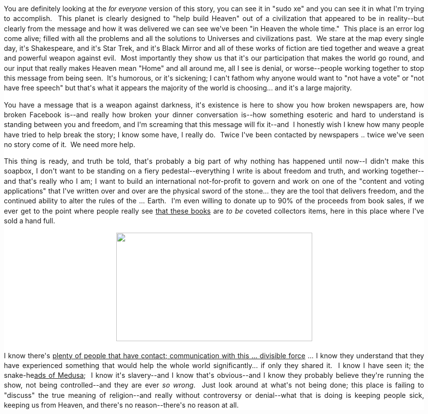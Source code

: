 <p style="text-align: justify;">You are definitely looking at the&nbsp;<i><font face="comic sans ms, sans-serif">for everyone</font></i>&nbsp;version of this story, you can see it in &quot;sudo xe&quot; and you can see it in what I&#39;m trying to accomplish.&nbsp; This planet is clearly designed to &quot;help build Heaven&quot; out of a civilization that appeared to be in reality--but clearly from the message and how it was delivered we can see we&#39;ve been &quot;in Heaven the whole time.&quot;&nbsp; This place is an error log come alive; filled with all the problems and all the solutions to Universes and civilizations past.&nbsp; We stare at the map every single day, it&#39;s Shakespeare, and it&#39;s Star Trek, and it&#39;s Black Mirror and all of these works of fiction are tied together and weave a great and powerful weapon against evil.&nbsp; Most importantly they show us that it&#39;s our participation that makes the world go round, and our input that really makes Heaven mean &quot;Home&quot; and all around me, all I see is denial, or worse--people working together to stop this message from being seen.&nbsp; It&#39;s humorous, or it&#39;s sickening; I can&#39;t fathom why anyone would want to &quot;not have a vote&quot; or &quot;not have free speech&quot; but that&#39;s what it appears the majority of the world is choosing... and it&#39;s a large majority.</p>

<p style="text-align: justify;">You have a message that is a weapon against darkness, it&#39;s existence is here to show you how broken newspapers are, how broken Facebook is--and really how broken your dinner conversation is--how something esoteric and hard to understand is standing between you and freedom, and I&#39;m screaming that this message will fix it--and&nbsp; I honestly wish I knew how many people have tried to help break the story; I know some have, I really do.&nbsp; Twice I&#39;ve been contacted by newspapers .. twice we&#39;ve seen no story come of it.&nbsp; We need more help.&nbsp;&nbsp;</p>

<p style="text-align: justify;">This thing is ready, and truth be told, that&#39;s probably a big part of why nothing has happened until now--I didn&#39;t make this soapbox, I don&#39;t want to be standing on a fiery pedestal--everything I write is about freedom and truth, and working together--and that&#39;s really who I am; I want to build an international not-for-profit to govern and work on one of the &quot;content and voting applications&quot; that I&#39;ve written over and over are the physical sword of the stone... they are the tool that delivers freedom, and the continued ability to alter the rules of the ... Earth.&nbsp; I&#39;m even willing to donate up to 90% of the proceeds from book sales, if we ever get to the point where people really see&nbsp;<a data-saferedirecturl="https://www.google.com/url?hl=en&amp;q=https://www.amazon.com/s/ref%3Ddp_byline_sr_book_1?ie%3DUTF8%26text%3DAdam%2BMarshall%2BDobrin%26search-alias%3Dbooks%26field-author%3DAdam%2BMarshall%2BDobrin%26sort%3Drelevancerank&amp;source=gmail&amp;ust=1522254742383000&amp;usg=AFQjCNFATQmNENXZU_b8VremYs-q9gNLNg" href="https://www.amazon.com/s/ref=dp_byline_sr_book_1?ie=UTF8&amp;text=Adam+Marshall+Dobrin&amp;search-alias=books&amp;field-author=Adam+Marshall+Dobrin&amp;sort=relevancerank" target="_blank">that these books</a>&nbsp;are <em>to be</em> coveted collectors items, here in this place where I&#39;ve sold a hand full.&nbsp;</p>

<p style="text-align: center;"><a data-saferedirecturl="https://www.google.com/url?hl=en&amp;q=http://kansa.s.lamc.la&amp;source=gmail&amp;ust=1522254742383000&amp;usg=AFQjCNE45oIR83mzZZBv3JfFfcqV6W2UtA" href="http://kansa.s.lamc.la/" target="_blank"><img alt="" src="https://highenius.files.wordpress.com/2018/03/image82.png" style="width: 401px; height: 222px;" /></a></p>

<p style="text-align: justify;">I know there&#39;s <a href="http://key.s.lamc.la">plenty of people that have contact; communication with this ... divisible force</a> ... I know they understand that they have experienced something that would help the whole world significantly... if only they shared it.&nbsp; I know I have seen it; the snake-he<a data-saferedirecturl="https://www.google.com/url?hl=en&amp;q=http://eve.s.lamc.la/&amp;source=gmail&amp;ust=1522254742383000&amp;usg=AFQjCNEWrd4lrJZMtxGh3WtX1C6oiCWqJA" href="http://eve.s.lamc.la/" target="_blank">ads of Medusa</a>;&nbsp; I know it&#39;s slavery--and I know that&#39;s obvious--and I know they probably believe they&#39;re running the show, not being controlled--and they are ever&nbsp;<em>so wrong</em>.&nbsp; Just look around at what&#39;s not being done; this place is failing to &quot;discuss&quot; the true meaning of religion--and really without controversy or denial--what that is doing is keeping people sick, keeping us from Heaven, and there&#39;s no reason--there&#39;s no reason at all.</p>
